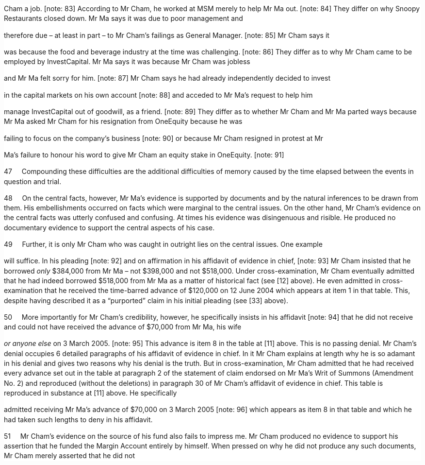 Cham a job. [note: 83] According to Mr Cham, he worked at MSM merely to help Mr Ma out. [note: 84] They differ on why Snoopy Restaurants closed down. Mr Ma says it was due to poor management and 

therefore due – at least in part – to Mr Cham’s failings as General Manager. [note: 85] Mr Cham says it 

was because the food and beverage industry at the time was challenging. [note: 86] They differ as to why Mr Cham came to be employed by InvestCapital. Mr Ma says it was because Mr Cham was jobless 

and Mr Ma felt sorry for him. [note: 87] Mr Cham says he had already independently decided to invest 

in the capital markets on his own account [note: 88] and acceded to Mr Ma’s request to help him 

manage InvestCapital out of goodwill, as a friend. [note: 89] They differ as to whether Mr Cham and Mr Ma parted ways because Mr Ma asked Mr Cham for his resignation from OneEquity because he was 

failing to focus on the company’s business [note: 90] or because Mr Cham resigned in protest at Mr 

Ma’s failure to honour his word to give Mr Cham an equity stake in OneEquity. [note: 91] 

47     Compounding these difficulties are the additional difficulties of memory caused by the time elapsed between the events in question and trial. 

48     On the central facts, however, Mr Ma’s evidence is supported by documents and by the natural inferences to be drawn from them. His embellishments occurred on facts which were marginal to the central issues. On the other hand, Mr Cham’s evidence on the central facts was utterly confused and confusing. At times his evidence was disingenuous and risible. He produced no documentary evidence to support the central aspects of his case. 

49     Further, it is only Mr Cham who was caught in outright lies on the central issues. One example 

will suffice. In his pleading [note: 92] and on affirmation in his affidavit of evidence in chief, [note: 93] Mr Cham insisted that he borrowed _only_ $384,000 from Mr Ma – not $398,000 and not $518,000. Under cross-examination, Mr Cham eventually admitted that he had indeed borrowed $518,000 from Mr Ma as a matter of historical fact (see [12] above). He even admitted in cross-examination that he received the time-barred advance of $120,000 on 12 June 2004 which appears at item 1 in that table. This, despite having described it as a “purported” claim in his initial pleading (see [33] above). 

50     More importantly for Mr Cham’s credibility, however, he specifically insists in his affidavit [note: 94] that he did not receive and could not have received the advance of $70,000 from Mr Ma, his wife 

_or anyone else_ on 3 March 2005. [note: 95] This advance is item 8 in the table at [11] above. This is no passing denial. Mr Cham’s denial occupies 6 detailed paragraphs of his affidavit of evidence in chief. In it Mr Cham explains at length why he is so adamant in his denial and gives two reasons why his denial is the truth. But in cross-examination, Mr Cham admitted that he had received every advance set out in the table at paragraph 2 of the statement of claim endorsed on Mr Ma’s Writ of Summons (Amendment No. 2) and reproduced (without the deletions) in paragraph 30 of Mr Cham’s affidavit of evidence in chief. This table is reproduced in substance at [11] above. He specifically 


admitted receiving Mr Ma’s advance of $70,000 on 3 March 2005 [note: 96] which appears as item 8 in that table and which he had taken such lengths to deny in his affidavit. 

51     Mr Cham’s evidence on the source of his fund also fails to impress me. Mr Cham produced no evidence to support his assertion that he funded the Margin Account entirely by himself. When pressed on why he did not produce any such documents, Mr Cham merely asserted that he did not 
